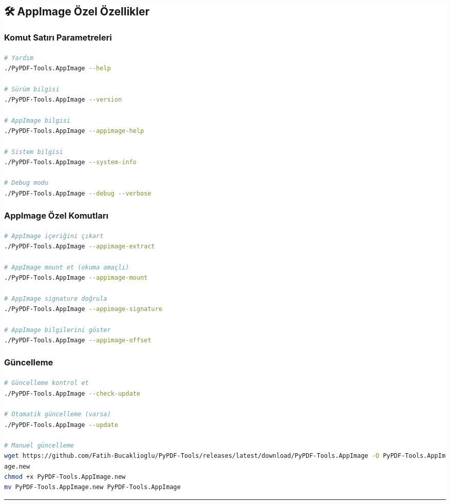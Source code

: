 
## 🛠️ AppImage Özel Özellikler

### Komut Satırı Parametreleri

```bash
# Yardım
./PyPDF-Tools.AppImage --help

# Sürüm bilgisi
./PyPDF-Tools.AppImage --version

# AppImage bilgisi
./PyPDF-Tools.AppImage --appimage-help

# Sistem bilgisi
./PyPDF-Tools.AppImage --system-info

# Debug modu
./PyPDF-Tools.AppImage --debug --verbose
```

### AppImage Özel Komutları

```bash
# AppImage içeriğini çıkart
./PyPDF-Tools.AppImage --appimage-extract

# AppImage mount et (okuma amaçlı)
./PyPDF-Tools.AppImage --appimage-mount

# AppImage signature doğrula
./PyPDF-Tools.AppImage --appimage-signature

# AppImage bilgilerini göster
./PyPDF-Tools.AppImage --appimage-offset
```

### Güncelleme

```bash
# Güncelleme kontrol et
./PyPDF-Tools.AppImage --check-update

# Otomatik güncelleme (varsa)
./PyPDF-Tools.AppImage --update

# Manuel güncelleme
wget https://github.com/Fatih-Bucaklioglu/PyPDF-Tools/releases/latest/download/PyPDF-Tools.AppImage -O PyPDF-Tools.AppImage.new
chmod +x PyPDF-Tools.AppImage.new
mv PyPDF-Tools.AppImage.new PyPDF-Tools.AppImage
```

---